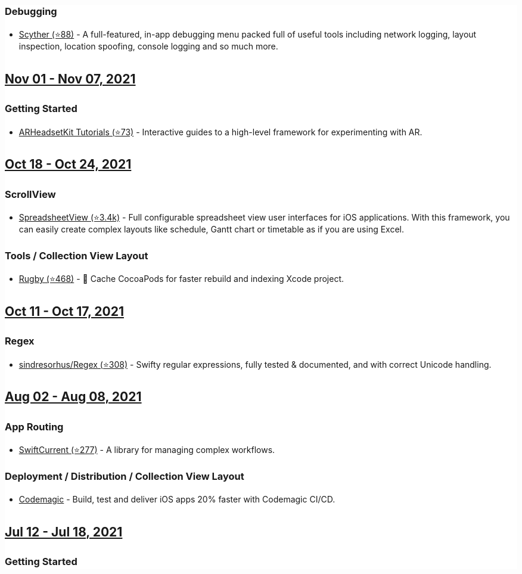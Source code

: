 ### Debugging

*   [Scyther (⭐88)](https://github.com/bstillitano/Scyther) - A full-featured, in-app debugging menu packed full of useful tools including network logging, layout inspection, location spoofing, console logging and so much more.

## [Nov 01 - Nov 07, 2021](/content/2021/44/README.md)

### Getting Started

*   [ARHeadsetKit Tutorials (⭐73)](https://github.com/philipturner/ARHeadsetKit) - Interactive guides to a high-level framework for experimenting with AR.

## [Oct 18 - Oct 24, 2021](/content/2021/42/README.md)

### ScrollView

*   [SpreadsheetView (⭐3.4k)](https://github.com/bannzai/SpreadsheetView) - Full configurable spreadsheet view user interfaces for iOS applications. With this framework, you can easily create complex layouts like schedule, Gantt chart or timetable as if you are using Excel.

### Tools / Collection View Layout

*   [Rugby (⭐468)](https://github.com/swiftyfinch/Rugby) - 🏈 Cache CocoaPods for faster rebuild and indexing Xcode project.

## [Oct 11 - Oct 17, 2021](/content/2021/41/README.md)

### Regex

*   [sindresorhus/Regex (⭐308)](https://github.com/sindresorhus/Regex) - Swifty regular expressions, fully tested & documented, and with correct Unicode handling.

## [Aug 02 - Aug 08, 2021](/content/2021/31/README.md)

### App Routing

*   [SwiftCurrent (⭐277)](https://github.com/wwt/SwiftCurrent) - A library for managing complex workflows.

### Deployment / Distribution / Collection View Layout

*   [Codemagic](https://codemagic.io) - Build, test and deliver iOS apps 20% faster with Codemagic CI/CD.

## [Jul 12 - Jul 18, 2021](/content/2021/28/README.md)

### Getting Started
